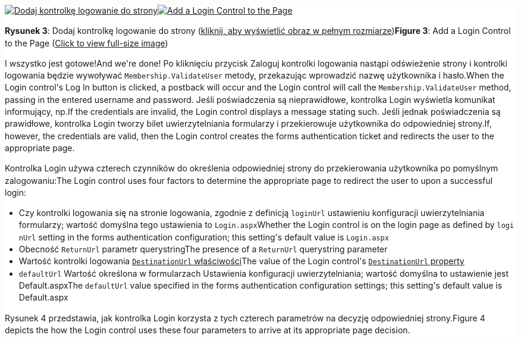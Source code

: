 
<span data-ttu-id="d598c-185">[![Dodaj kontrolkę logowanie do strony](validating-user-credentials-against-the-membership-user-store-vb/_static/image8.png)](validating-user-credentials-against-the-membership-user-store-vb/_static/image7.png)</span><span class="sxs-lookup"><span data-stu-id="d598c-185">[![Add a Login Control to the Page](validating-user-credentials-against-the-membership-user-store-vb/_static/image8.png)](validating-user-credentials-against-the-membership-user-store-vb/_static/image7.png)</span></span>

<span data-ttu-id="d598c-186">**Rysunek 3**: Dodaj kontrolkę logowanie do strony ([kliknij, aby wyświetlić obraz w pełnym rozmiarze](validating-user-credentials-against-the-membership-user-store-vb/_static/image9.png))</span><span class="sxs-lookup"><span data-stu-id="d598c-186">**Figure 3**: Add a Login Control to the Page  ([Click to view full-size image](validating-user-credentials-against-the-membership-user-store-vb/_static/image9.png))</span></span>


<span data-ttu-id="d598c-187">I wszystko jest gotowe!</span><span class="sxs-lookup"><span data-stu-id="d598c-187">And we're done!</span></span> <span data-ttu-id="d598c-188">Po kliknięciu przycisk Zaloguj kontrolki logowania nastąpi odświeżenie strony i kontrolki logowania będzie wywoływać `Membership.ValidateUser` metody, przekazując wprowadzić nazwę użytkownika i hasło.</span><span class="sxs-lookup"><span data-stu-id="d598c-188">When the Login control's Log In button is clicked, a postback will occur and the Login control will call the `Membership.ValidateUser` method, passing in the entered username and password.</span></span> <span data-ttu-id="d598c-189">Jeśli poświadczenia są nieprawidłowe, kontrolka Login wyświetla komunikat informujący, np.</span><span class="sxs-lookup"><span data-stu-id="d598c-189">If the credentials are invalid, the Login control displays a message stating such.</span></span> <span data-ttu-id="d598c-190">Jeśli jednak poświadczenia są prawidłowe, kontrolka Login tworzy bilet uwierzytelniania formularzy i przekierowuje użytkownika do odpowiedniej strony.</span><span class="sxs-lookup"><span data-stu-id="d598c-190">If, however, the credentials are valid, then the Login control creates the forms authentication ticket and redirects the user to the appropriate page.</span></span>

<span data-ttu-id="d598c-191">Kontrolka Login używa czterech czynników do określenia odpowiedniej strony do przekierowania użytkownika po pomyślnym zalogowaniu:</span><span class="sxs-lookup"><span data-stu-id="d598c-191">The Login control uses four factors to determine the appropriate page to redirect the user to upon a successful login:</span></span>

- <span data-ttu-id="d598c-192">Czy kontrolki logowania się na stronie logowania, zgodnie z definicją `loginUrl` ustawieniu konfiguracji uwierzytelniania formularzy; wartość domyślna tego ustawienia to `Login.aspx`</span><span class="sxs-lookup"><span data-stu-id="d598c-192">Whether the Login control is on the login page as defined by `loginUrl` setting in the forms authentication configuration; this setting's default value is `Login.aspx`</span></span>
- <span data-ttu-id="d598c-193">Obecność `ReturnUrl` parametr querystring</span><span class="sxs-lookup"><span data-stu-id="d598c-193">The presence of a `ReturnUrl` querystring parameter</span></span>
- <span data-ttu-id="d598c-194">Wartość kontrolki logowania [ `DestinationUrl` właściwości](https://msdn.microsoft.com/library/system.web.ui.webcontrols.login.destinationpageurl.aspx)</span><span class="sxs-lookup"><span data-stu-id="d598c-194">The value of the Login control's [`DestinationUrl` property](https://msdn.microsoft.com/library/system.web.ui.webcontrols.login.destinationpageurl.aspx)</span></span>
- <span data-ttu-id="d598c-195">`defaultUrl` Wartość określona w formularzach Ustawienia konfiguracji uwierzytelniania; wartość domyślna to ustawienie jest Default.aspx</span><span class="sxs-lookup"><span data-stu-id="d598c-195">The `defaultUrl` value specified in the forms authentication configuration settings; this setting's default value is Default.aspx</span></span>

<span data-ttu-id="d598c-196">Rysunek 4 przedstawia, jak kontrolka Login korzysta z tych czterech parametrów na decyzję odpowiedniej strony.</span><span class="sxs-lookup"><span data-stu-id="d598c-196">Figure 4 depicts the how the Login control uses these four parameters to arrive at its appropriate page decision.</span></span>
